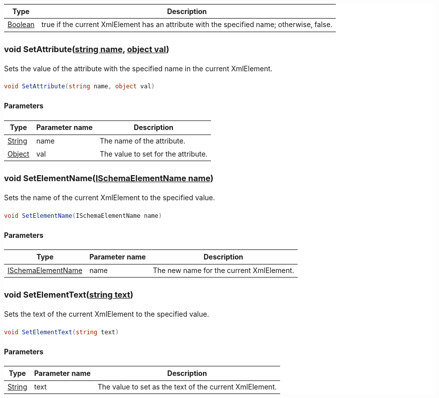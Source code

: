 | Type | Description
| --- | ---
| [Boolean](https://docs.microsoft.com/en-us/dotnet/api/system.boolean) | true if the current XmlElement has an attribute with the specified name; otherwise, false.

### void SetAttribute([string name](https://learn.microsoft.com/en-us/dotnet/api/system.string?view=net-8.0), [object val](https://docs.microsoft.com/en-us/dotnet/api/system.object))

Sets the value of the attribute with the specified name in the current XmlElement.

```cs
void SetAttribute(string name, object val)
```

#### Parameters

| Type | Parameter name | Description
| --- | --- | ---
| [String](https://docs.microsoft.com/en-us/dotnet/api/system.string) | name | The name of the attribute.
| [Object](https://docs.microsoft.com/en-us/dotnet/api/system.object) | val | The value to set for the attribute.

### void SetElementName([ISchemaElementName name](/reference/datagate/datagate-common/i-schema-element-name.html))

Sets the name of the current XmlElement to the specified value.

```cs
void SetElementName(ISchemaElementName name)
```

#### Parameters

| Type | Parameter name | Description
| --- | --- | ---
| [ISchemaElementName](/reference/datagate/datagate-common/i-schema-element-name.html) | name | The new name for the current XmlElement.

### void SetElementText([string text](https://learn.microsoft.com/en-us/dotnet/api/system.string?view=net-8.0))

Sets the text of the current XmlElement to the specified value.

```cs
void SetElementText(string text)
```

#### Parameters

| Type | Parameter name | Description
| --- | --- | ---
| [String](https://docs.microsoft.com/en-us/dotnet/api/system.string) | text | The value to set as the text of the current XmlElement.
